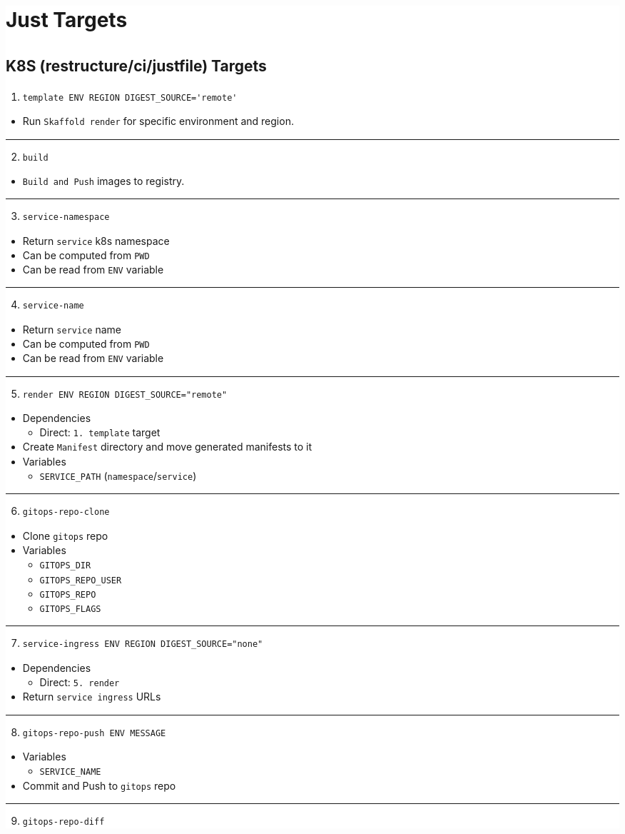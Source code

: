 # Just Targets

## K8S (restructure/ci/justfile) Targets

1. `template ENV REGION DIGEST_SOURCE='remote'`

  - Run `Skaffold render` for specific environment and region.
---
2. `build`
  
  - `Build and Push` images to registry.
---
3. `service-namespace`

  - Return `service` k8s namespace
  - Can be computed from `PWD`
  - Can be read from `ENV` variable
---
4. `service-name` 
  
  - Return `service` name
  - Can be computed from `PWD`
  - Can be read from `ENV` variable
---
5. `render ENV REGION DIGEST_SOURCE="remote"`
  
  - Dependencies
    - Direct: `1. template` target
  - Create `Manifest` directory and move generated manifests to it
  - Variables
    - `SERVICE_PATH` (`namespace`/`service`)
---
6. `gitops-repo-clone`

  - Clone `gitops` repo
  - Variables
    - `GITOPS_DIR`
    - `GITOPS_REPO_USER`
    - `GITOPS_REPO`
    - `GITOPS_FLAGS`
---
7. `service-ingress ENV REGION DIGEST_SOURCE="none"`
  
  - Dependencies
    - Direct: `5. render`
  - Return `service ingress` URLs 
---
8. `gitops-repo-push ENV MESSAGE`

  - Variables
    - `SERVICE_NAME`
  - Commit and Push to `gitops` repo
---
9. `gitops-repo-diff`
  